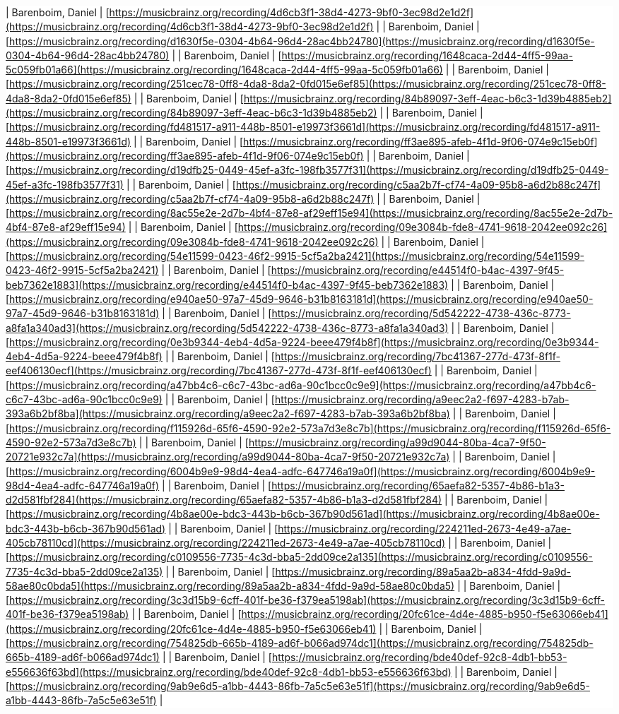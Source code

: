 | Barenboim, Daniel               | [https://musicbrainz.org/recording/4d6cb3f1-38d4-4273-9bf0-3ec98d2e1d2f](https://musicbrainz.org/recording/4d6cb3f1-38d4-4273-9bf0-3ec98d2e1d2f) |
| Barenboim, Daniel               | [https://musicbrainz.org/recording/d1630f5e-0304-4b64-96d4-28ac4bb24780](https://musicbrainz.org/recording/d1630f5e-0304-4b64-96d4-28ac4bb24780) |
| Barenboim, Daniel               | [https://musicbrainz.org/recording/1648caca-2d44-4ff5-99aa-5c059fb01a66](https://musicbrainz.org/recording/1648caca-2d44-4ff5-99aa-5c059fb01a66) |
| Barenboim, Daniel               | [https://musicbrainz.org/recording/251cec78-0ff8-4da8-8da2-0fd015e6ef85](https://musicbrainz.org/recording/251cec78-0ff8-4da8-8da2-0fd015e6ef85) |
| Barenboim, Daniel               | [https://musicbrainz.org/recording/84b89097-3eff-4eac-b6c3-1d39b4885eb2](https://musicbrainz.org/recording/84b89097-3eff-4eac-b6c3-1d39b4885eb2) |
| Barenboim, Daniel               | [https://musicbrainz.org/recording/fd481517-a911-448b-8501-e19973f3661d](https://musicbrainz.org/recording/fd481517-a911-448b-8501-e19973f3661d) |
| Barenboim, Daniel               | [https://musicbrainz.org/recording/ff3ae895-afeb-4f1d-9f06-074e9c15eb0f](https://musicbrainz.org/recording/ff3ae895-afeb-4f1d-9f06-074e9c15eb0f) |
| Barenboim, Daniel               | [https://musicbrainz.org/recording/d19dfb25-0449-45ef-a3fc-198fb3577f31](https://musicbrainz.org/recording/d19dfb25-0449-45ef-a3fc-198fb3577f31) |
| Barenboim, Daniel               | [https://musicbrainz.org/recording/c5aa2b7f-cf74-4a09-95b8-a6d2b88c247f](https://musicbrainz.org/recording/c5aa2b7f-cf74-4a09-95b8-a6d2b88c247f) |
| Barenboim, Daniel               | [https://musicbrainz.org/recording/8ac55e2e-2d7b-4bf4-87e8-af29eff15e94](https://musicbrainz.org/recording/8ac55e2e-2d7b-4bf4-87e8-af29eff15e94) |
| Barenboim, Daniel               | [https://musicbrainz.org/recording/09e3084b-fde8-4741-9618-2042ee092c26](https://musicbrainz.org/recording/09e3084b-fde8-4741-9618-2042ee092c26) |
| Barenboim, Daniel               | [https://musicbrainz.org/recording/54e11599-0423-46f2-9915-5cf5a2ba2421](https://musicbrainz.org/recording/54e11599-0423-46f2-9915-5cf5a2ba2421) |
| Barenboim, Daniel               | [https://musicbrainz.org/recording/e44514f0-b4ac-4397-9f45-beb7362e1883](https://musicbrainz.org/recording/e44514f0-b4ac-4397-9f45-beb7362e1883) |
| Barenboim, Daniel               | [https://musicbrainz.org/recording/e940ae50-97a7-45d9-9646-b31b8163181d](https://musicbrainz.org/recording/e940ae50-97a7-45d9-9646-b31b8163181d) |
| Barenboim, Daniel               | [https://musicbrainz.org/recording/5d542222-4738-436c-8773-a8fa1a340ad3](https://musicbrainz.org/recording/5d542222-4738-436c-8773-a8fa1a340ad3) |
| Barenboim, Daniel               | [https://musicbrainz.org/recording/0e3b9344-4eb4-4d5a-9224-beee479f4b8f](https://musicbrainz.org/recording/0e3b9344-4eb4-4d5a-9224-beee479f4b8f) |
| Barenboim, Daniel               | [https://musicbrainz.org/recording/7bc41367-277d-473f-8f1f-eef406130ecf](https://musicbrainz.org/recording/7bc41367-277d-473f-8f1f-eef406130ecf) |
| Barenboim, Daniel               | [https://musicbrainz.org/recording/a47bb4c6-c6c7-43bc-ad6a-90c1bcc0c9e9](https://musicbrainz.org/recording/a47bb4c6-c6c7-43bc-ad6a-90c1bcc0c9e9) |
| Barenboim, Daniel               | [https://musicbrainz.org/recording/a9eec2a2-f697-4283-b7ab-393a6b2bf8ba](https://musicbrainz.org/recording/a9eec2a2-f697-4283-b7ab-393a6b2bf8ba) |
| Barenboim, Daniel               | [https://musicbrainz.org/recording/f115926d-65f6-4590-92e2-573a7d3e8c7b](https://musicbrainz.org/recording/f115926d-65f6-4590-92e2-573a7d3e8c7b) |
| Barenboim, Daniel               | [https://musicbrainz.org/recording/a99d9044-80ba-4ca7-9f50-20721e932c7a](https://musicbrainz.org/recording/a99d9044-80ba-4ca7-9f50-20721e932c7a) |
| Barenboim, Daniel               | [https://musicbrainz.org/recording/6004b9e9-98d4-4ea4-adfc-647746a19a0f](https://musicbrainz.org/recording/6004b9e9-98d4-4ea4-adfc-647746a19a0f) |
| Barenboim, Daniel               | [https://musicbrainz.org/recording/65aefa82-5357-4b86-b1a3-d2d581fbf284](https://musicbrainz.org/recording/65aefa82-5357-4b86-b1a3-d2d581fbf284) |
| Barenboim, Daniel               | [https://musicbrainz.org/recording/4b8ae00e-bdc3-443b-b6cb-367b90d561ad](https://musicbrainz.org/recording/4b8ae00e-bdc3-443b-b6cb-367b90d561ad) |
| Barenboim, Daniel               | [https://musicbrainz.org/recording/224211ed-2673-4e49-a7ae-405cb78110cd](https://musicbrainz.org/recording/224211ed-2673-4e49-a7ae-405cb78110cd) |
| Barenboim, Daniel               | [https://musicbrainz.org/recording/c0109556-7735-4c3d-bba5-2dd09ce2a135](https://musicbrainz.org/recording/c0109556-7735-4c3d-bba5-2dd09ce2a135) |
| Barenboim, Daniel               | [https://musicbrainz.org/recording/89a5aa2b-a834-4fdd-9a9d-58ae80c0bda5](https://musicbrainz.org/recording/89a5aa2b-a834-4fdd-9a9d-58ae80c0bda5) |
| Barenboim, Daniel               | [https://musicbrainz.org/recording/3c3d15b9-6cff-401f-be36-f379ea5198ab](https://musicbrainz.org/recording/3c3d15b9-6cff-401f-be36-f379ea5198ab) |
| Barenboim, Daniel               | [https://musicbrainz.org/recording/20fc61ce-4d4e-4885-b950-f5e63066eb41](https://musicbrainz.org/recording/20fc61ce-4d4e-4885-b950-f5e63066eb41) |
| Barenboim, Daniel               | [https://musicbrainz.org/recording/754825db-665b-4189-ad6f-b066ad974dc1](https://musicbrainz.org/recording/754825db-665b-4189-ad6f-b066ad974dc1) |
| Barenboim, Daniel               | [https://musicbrainz.org/recording/bde40def-92c8-4db1-bb53-e556636f63bd](https://musicbrainz.org/recording/bde40def-92c8-4db1-bb53-e556636f63bd) |
| Barenboim, Daniel               | [https://musicbrainz.org/recording/9ab9e6d5-a1bb-4443-86fb-7a5c5e63e51f](https://musicbrainz.org/recording/9ab9e6d5-a1bb-4443-86fb-7a5c5e63e51f) |